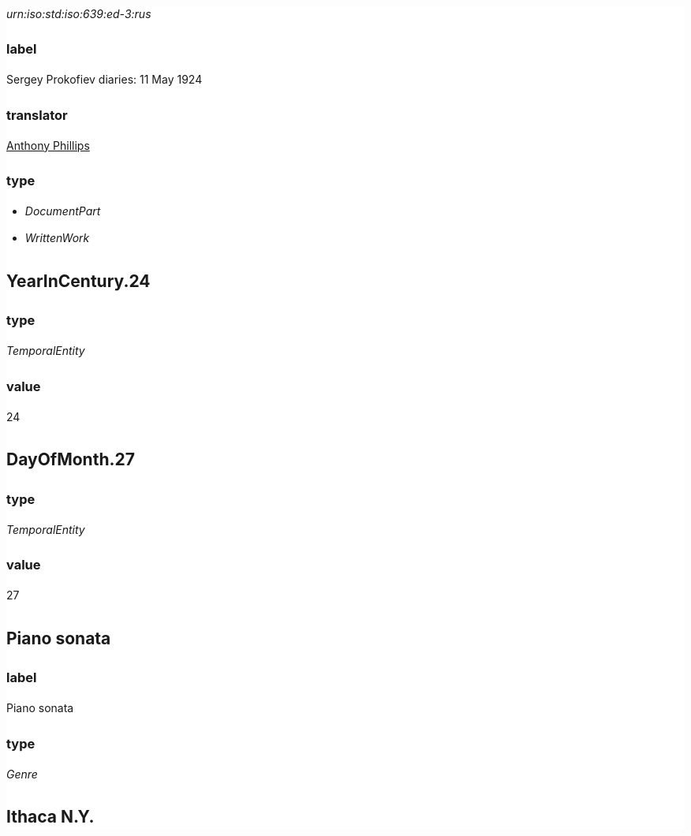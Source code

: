 *urn:iso:std:iso:639:ed-3:rus*

### label


Sergey Prokofiev diaries: 11 May 1924

### translator


[Anthony Phillips](#Anthony-Phillips)

### type

 - *DocumentPart*

 - *WrittenWork*

## YearInCentury.24

### type


*TemporalEntity*

### value


24

## DayOfMonth.27

### type


*TemporalEntity*

### value


27

## Piano sonata

### label


Piano sonata

### type


*Genre*

## Ithaca N.Y.
